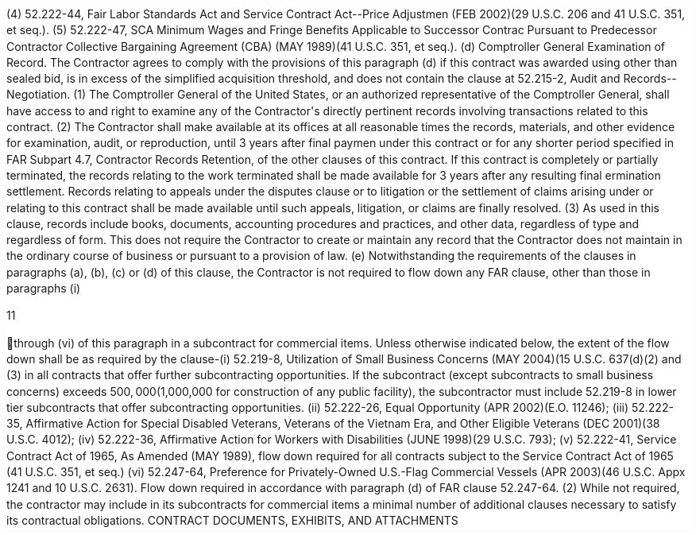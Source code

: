 (4) 52.222-44, Fair Labor Standards Act and Service Contract Act--Price Adjustmen
(FEB 2002)(29 U.S.C. 206 and 41 U.S.C. 351, et seq.).
(5) 52.222-47, SCA Minimum Wages and Fringe Benefits Applicable to Successor Contrac
Pursuant to Predecessor Contractor Collective Bargaining Agreement (CBA) (MAY 1989)(41 U.S.C.
351, et seq.).
(d) Comptroller General Examination of Record. The Contractor agrees to comply with the
provisions of this paragraph (d) if this contract was awarded using other than sealed bid, is in excess
of the simplified acquisition threshold, and does not contain the clause at 52.215-2, Audit and
Records--Negotiation.
(1) The Comptroller General of the United States, or an authorized representative of the
Comptroller General, shall have access to and right to examine any of the Contractor's directly
pertinent records involving transactions related to this contract.
(2) The Contractor shall make available at its offices at all reasonable times the records,
materials, and other evidence for examination, audit, or reproduction, until 3 years after final paymen
under this contract or for any shorter period specified in FAR Subpart 4.7, Contractor Records
Retention, of the other clauses of this contract. If this contract is completely or partially terminated, the
records relating to the work terminated shall be made available for 3 years after any resulting final
ermination settlement. Records relating to appeals under the disputes clause or to litigation or the
settlement of claims arising under or relating to this contract shall be made available until such
appeals, litigation, or claims are finally resolved.
(3) As used in this clause, records include books, documents, accounting procedures and
practices, and other data, regardless of type and regardless of form. This does not require the
Contractor to create or maintain any record that the Contractor does not maintain in the ordinary
course of business or pursuant to a provision of law.
(e) Notwithstanding the requirements of the clauses in paragraphs (a), (b), (c) or (d) of this
clause, the Contractor is not required to flow down any FAR clause, other than those in paragraphs (i)

11

through (vi) of this paragraph in a subcontract for commercial items. Unless otherwise indicated
below, the extent of the flow down shall be as required by the clause-(i) 52.219-8, Utilization of Small Business Concerns (MAY 2004)(15 U.S.C. 637(d)(2) and (3) in
all contracts that offer further subcontracting opportunities. If the subcontract (except subcontracts to
small business concerns) exceeds $500,000 ($1,000,000 for construction of any public facility), the
subcontractor must include 52.219-8 in lower tier subcontracts that offer subcontracting opportunities.
(ii) 52.222-26, Equal Opportunity (APR 2002)(E.O. 11246);
(iii) 52.222-35, Affirmative Action for Special Disabled Veterans, Veterans of the Vietnam Era,
and Other Eligible Veterans (DEC 2001)(38 U.S.C. 4012);
(iv) 52.222-36, Affirmative Action for Workers with Disabilities (JUNE 1998)(29 U.S.C. 793);
(v) 52.222-41, Service Contract Act of 1965, As Amended (MAY 1989), flow down required for all
contracts subject to the Service Contract Act of 1965 (41 U.S.C. 351, et seq.)
(vi) 52.247-64, Preference for Privately-Owned U.S.-Flag Commercial Vessels (APR 2003)(46
U.S.C. Appx 1241 and 10 U.S.C. 2631). Flow down required in accordance with paragraph (d) of FAR
clause 52.247-64.
(2) While not required, the contractor may include in its subcontracts for commercial items a
minimal number of additional clauses necessary to satisfy its contractual obligations.
CONTRACT DOCUMENTS, EXHIBITS, AND ATTACHMENTS
